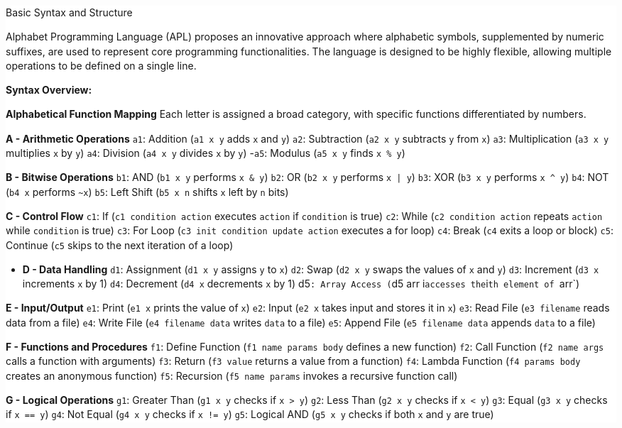 Basic Syntax and Structure

 
Alphabet Programming Language (APL) proposes an innovative approach where alphabetic symbols,
supplemented by numeric suffixes, are used to represent core programming functionalities.
The language is designed to be highly flexible, allowing multiple operations to be defined on a single line.

**Syntax Overview:**

 **Alphabetical Function Mapping**
Each letter is assigned a broad category, with specific functions differentiated by numbers.

 **A - Arithmetic Operations**
  `a1`: Addition (`a1 x y` adds `x` and `y`)
  `a2`: Subtraction (`a2 x y` subtracts `y` from `x`)
   `a3`: Multiplication (`a3 x y` multiplies `x` by `y`)
   `a4`: Division (`a4 x y` divides `x` by `y`)
  -`a5`: Modulus (`a5 x y` finds `x % y`)

 **B - Bitwise Operations**
   `b1`: AND (`b1 x y` performs `x & y`)
   `b2`: OR (`b2 x y` performs `x | y`)
   `b3`: XOR (`b3 x y` performs `x ^ y`)
   `b4`: NOT (`b4 x` performs `~x`)
  `b5`: Left Shift (`b5 x n` shifts `x` left by `n` bits)

 **C - Control Flow**
   `c1`: If (`c1 condition action` executes `action` if `condition` is true)
   `c2`: While (`c2 condition action` repeats `action` while `condition` is true)
   `c3`: For Loop (`c3 init condition update action` executes a for loop)
   `c4`: Break (`c4` exits a loop or block)
   `c5`: Continue (`c5` skips to the next iteration of a loop)

- **D - Data Handling**
   `d1`: Assignment (`d1 x y` assigns `y` to `x`)
   `d2`: Swap (`d2 x y` swaps the values of `x` and `y`)
  `d3`: Increment (`d3 x` increments `x` by 1)
   `d4`: Decrement (`d4 x` decrements `x` by 1)
   d5`: Array Access (`d5 arr i` accesses the `i`th element of `arr`)

**E - Input/Output**
  `e1`: Print (`e1 x` prints the value of `x`)
  `e2`: Input (`e2 x` takes input and stores it in `x`)
   `e3`: Read File (`e3 filename` reads data from a file)
   `e4`: Write File (`e4 filename data` writes `data` to a file)
   `e5`: Append File (`e5 filename data` appends `data` to a file)

**F - Functions and Procedures**
   `f1`: Define Function (`f1 name params body` defines a new function)
  `f2`: Call Function (`f2 name args` calls a function with arguments)
   `f3`: Return (`f3 value` returns a value from a function)
   `f4`: Lambda Function (`f4 params body` creates an anonymous function)
   `f5`: Recursion (`f5 name params` invokes a recursive function call)

**G - Logical Operations**
   `g1`: Greater Than (`g1 x y` checks if `x > y`)
   `g2`: Less Than (`g2 x y` checks if `x < y`)
   `g3`: Equal (`g3 x y` checks if `x == y`)
   `g4`: Not Equal (`g4 x y` checks if `x != y`)
   `g5`: Logical AND (`g5 x y` checks if both `x` and `y` are true)
